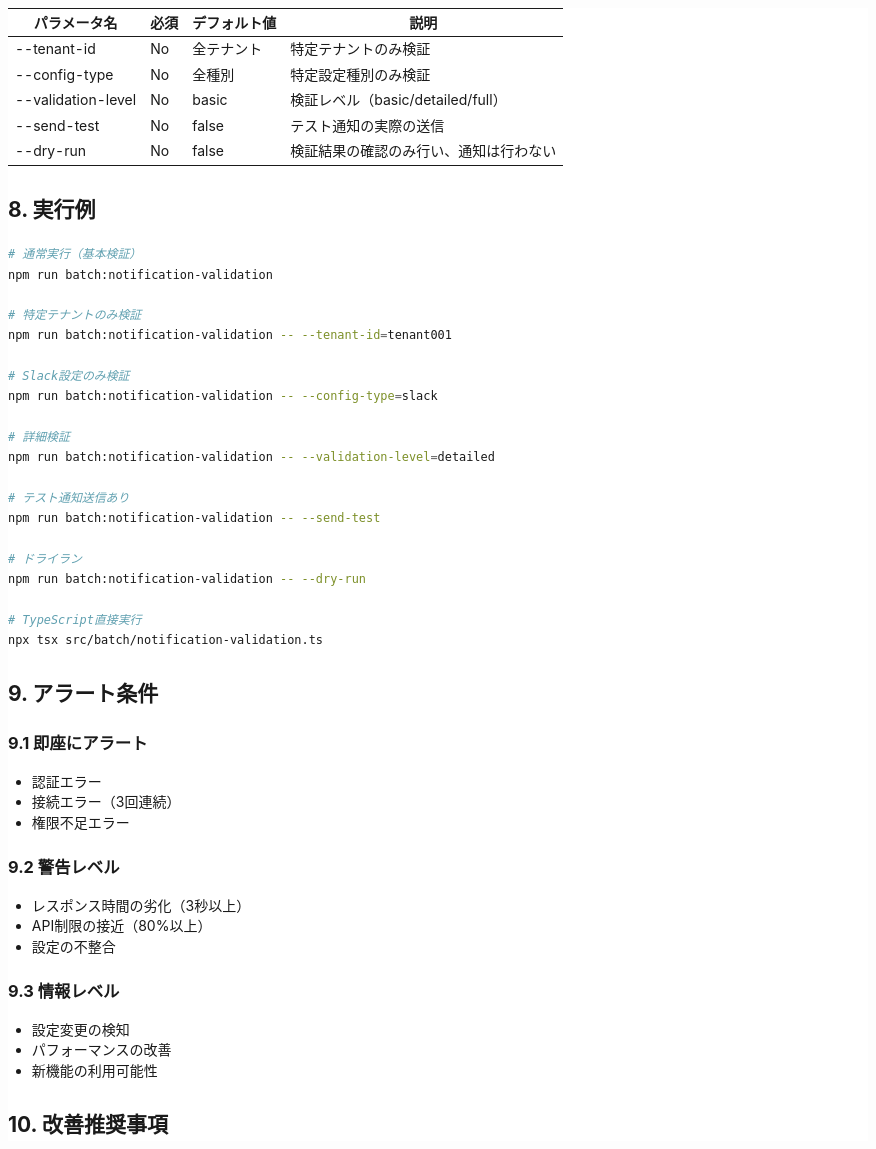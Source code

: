 | パラメータ名        | 必須 | デフォルト値 | 説明                                           |
|---------------------|------|--------------|------------------------------------------------|
| --tenant-id         | No   | 全テナント   | 特定テナントのみ検証                           |
| --config-type       | No   | 全種別       | 特定設定種別のみ検証                           |
| --validation-level  | No   | basic        | 検証レベル（basic/detailed/full）              |
| --send-test         | No   | false        | テスト通知の実際の送信                         |
| --dry-run           | No   | false        | 検証結果の確認のみ行い、通知は行わない         |

## 8. 実行例

```bash
# 通常実行（基本検証）
npm run batch:notification-validation

# 特定テナントのみ検証
npm run batch:notification-validation -- --tenant-id=tenant001

# Slack設定のみ検証
npm run batch:notification-validation -- --config-type=slack

# 詳細検証
npm run batch:notification-validation -- --validation-level=detailed

# テスト通知送信あり
npm run batch:notification-validation -- --send-test

# ドライラン
npm run batch:notification-validation -- --dry-run

# TypeScript直接実行
npx tsx src/batch/notification-validation.ts
```

## 9. アラート条件

### 9.1 即座にアラート

- 認証エラー
- 接続エラー（3回連続）
- 権限不足エラー

### 9.2 警告レベル

- レスポンス時間の劣化（3秒以上）
- API制限の接近（80%以上）
- 設定の不整合

### 9.3 情報レベル

- 設定変更の検知
- パフォーマンスの改善
- 新機能の利用可能性

## 10. 改善推奨事項
